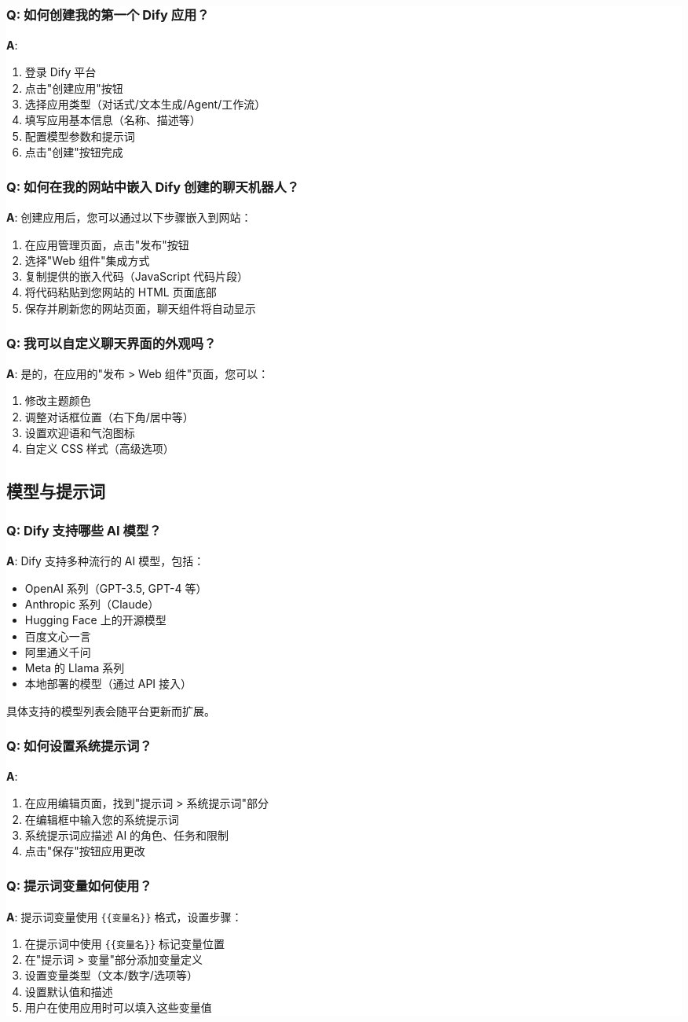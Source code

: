### Q: 如何创建我的第一个 Dify 应用？
**A**:
1. 登录 Dify 平台
2. 点击"创建应用"按钮
3. 选择应用类型（对话式/文本生成/Agent/工作流）
4. 填写应用基本信息（名称、描述等）
5. 配置模型参数和提示词
6. 点击"创建"按钮完成

### Q: 如何在我的网站中嵌入 Dify 创建的聊天机器人？
**A**: 创建应用后，您可以通过以下步骤嵌入到网站：
1. 在应用管理页面，点击"发布"按钮
2. 选择"Web 组件"集成方式
3. 复制提供的嵌入代码（JavaScript 代码片段）
4. 将代码粘贴到您网站的 HTML 页面底部
5. 保存并刷新您的网站页面，聊天组件将自动显示

### Q: 我可以自定义聊天界面的外观吗？
**A**: 是的，在应用的"发布 > Web 组件"页面，您可以：
1. 修改主题颜色
2. 调整对话框位置（右下角/居中等）
3. 设置欢迎语和气泡图标
4. 自定义 CSS 样式（高级选项）

## 模型与提示词

### Q: Dify 支持哪些 AI 模型？
**A**: Dify 支持多种流行的 AI 模型，包括：
- OpenAI 系列（GPT-3.5, GPT-4 等）
- Anthropic 系列（Claude）
- Hugging Face 上的开源模型
- 百度文心一言
- 阿里通义千问
- Meta 的 Llama 系列
- 本地部署的模型（通过 API 接入）

具体支持的模型列表会随平台更新而扩展。

### Q: 如何设置系统提示词？
**A**:
1. 在应用编辑页面，找到"提示词 > 系统提示词"部分
2. 在编辑框中输入您的系统提示词
3. 系统提示词应描述 AI 的角色、任务和限制
4. 点击"保存"按钮应用更改

### Q: 提示词变量如何使用？
**A**: 提示词变量使用 `{{变量名}}` 格式，设置步骤：
1. 在提示词中使用 `{{变量名}}` 标记变量位置
2. 在"提示词 > 变量"部分添加变量定义
3. 设置变量类型（文本/数字/选项等）
4. 设置默认值和描述
5. 用户在使用应用时可以填入这些变量值

